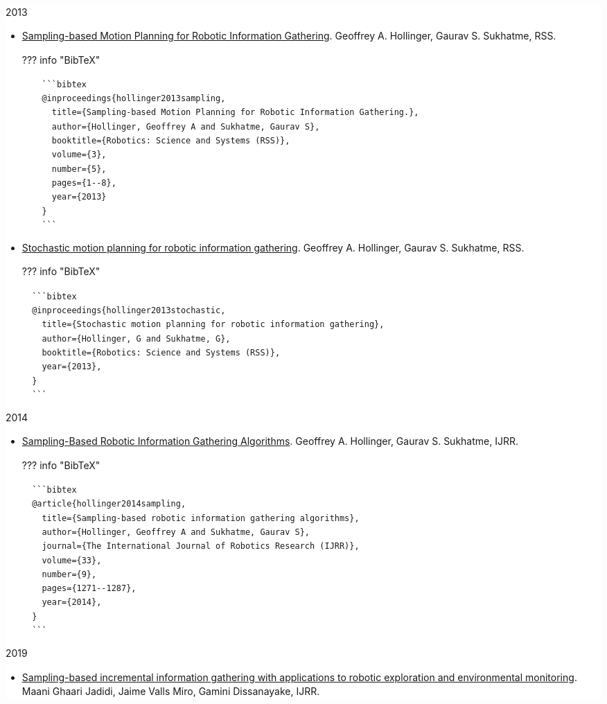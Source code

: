 2013

- [Sampling-based Motion Planning for Robotic Information Gathering](http://www.roboticsproceedings.org/rss09/p51.pdf). Geoffrey A. Hollinger, Gaurav S. Sukhatme, RSS.

    ??? info "BibTeX"

          ```bibtex
          @inproceedings{hollinger2013sampling,
            title={Sampling-based Motion Planning for Robotic Information Gathering.},
            author={Hollinger, Geoffrey A and Sukhatme, Gaurav S},
            booktitle={Robotics: Science and Systems (RSS)},
            volume={3},
            number={5},
            pages={1--8},
            year={2013}
          }
          ```

- [Stochastic motion planning for robotic information gathering](https://citeseerx.ist.psu.edu/document?repid=rep1&type=pdf&doi=07e231e06606c4b1c58fe3c74cf6640cd82b84aa). Geoffrey A. Hollinger, Gaurav S. Sukhatme, RSS.

    ??? info "BibTeX"

        ```bibtex
        @inproceedings{hollinger2013stochastic,
          title={Stochastic motion planning for robotic information gathering},
          author={Hollinger, G and Sukhatme, G},
          booktitle={Robotics: Science and Systems (RSS)},
          year={2013},
        }
        ```

2014

- [Sampling-Based Robotic Information Gathering Algorithms](https://arxiv.org/abs/1607.01883). Geoffrey A. Hollinger, Gaurav S. Sukhatme, IJRR.

    ??? info "BibTeX"

        ```bibtex
        @article{hollinger2014sampling,
          title={Sampling-based robotic information gathering algorithms},
          author={Hollinger, Geoffrey A and Sukhatme, Gaurav S},
          journal={The International Journal of Robotics Research (IJRR)},
          volume={33},
          number={9},
          pages={1271--1287},
          year={2014},
        }
        ```

2019

- [Sampling-based incremental information gathering with applications to robotic exploration and environmental monitoring](https://journals.sagepub.com/doi/abs/10.1177/0278364919844575?journalCode=ijra). Maani Ghaari Jadidi, Jaime Valls Miro, Gamini Dissanayake, IJRR.
